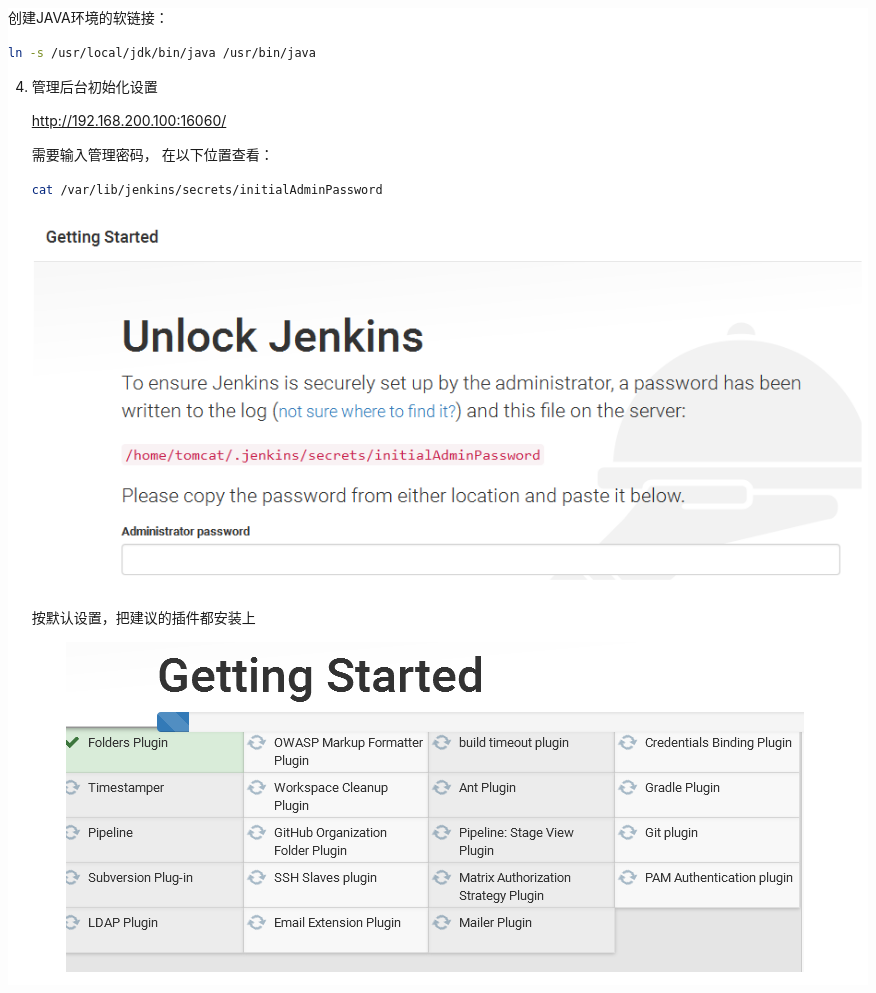    创建JAVA环境的软链接：

   ```sh
   ln -s /usr/local/jdk/bin/java /usr/bin/java
   ```

4. 管理后台初始化设置

   http://192.168.200.100:16060/

   需要输入管理密码， 在以下位置查看：

   ```sh
   cat /var/lib/jenkins/secrets/initialAdminPassword
   ```

   ![image-20210802011625800](项目部署_持续集成.assets/image-20210802011625800.png)

   按默认设置，把建议的插件都安装上

   ![image-20210802011638639](项目部署_持续集成.assets/image-20210802011638639.png)

